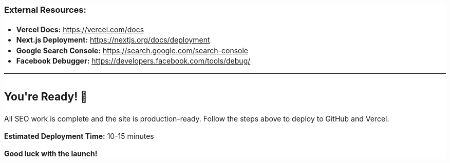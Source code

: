 ### External Resources:
- **Vercel Docs:** https://vercel.com/docs
- **Next.js Deployment:** https://nextjs.org/docs/deployment
- **Google Search Console:** https://search.google.com/search-console
- **Facebook Debugger:** https://developers.facebook.com/tools/debug/

---

## You're Ready! 🚀

All SEO work is complete and the site is production-ready. Follow the steps above to deploy to GitHub and Vercel.

**Estimated Deployment Time:** 10-15 minutes

**Good luck with the launch!**
